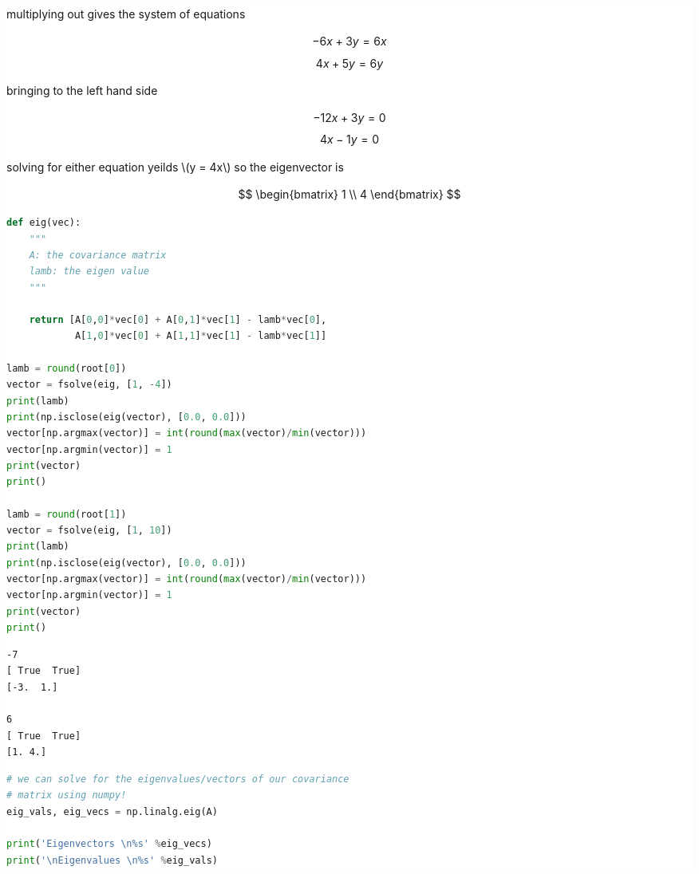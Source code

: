 multiplying out gives the system of equations

$$ -6x + 3y = 6x $$
$$ 4x + 5y = 6y $$

bringing to the left hand side

$$ -12x + 3y = 0 $$
$$ 4x - 1y = 0 $$

solving for either equation yeilds \\(y = 4x\\) so the eigenvector is

$$ \begin{bmatrix} 1 \\ 4 \end{bmatrix} $$


```python
def eig(vec):
    """
    A: the covariance matrix
    lamb: the eigen value
    """
    
    return [A[0,0]*vec[0] + A[0,1]*vec[1] - lamb*vec[0],
            A[1,0]*vec[0] + A[1,1]*vec[1] - lamb*vec[1]]

lamb = round(root[0])
vector = fsolve(eig, [1, -4])
print(lamb)
print(np.isclose(eig(vector), [0.0, 0.0]))
vector[np.argmax(vector)] = int(round(max(vector)/min(vector)))
vector[np.argmin(vector)] = 1
print(vector)
print()

lamb = round(root[1])
vector = fsolve(eig, [1, 10])
print(lamb)
print(np.isclose(eig(vector), [0.0, 0.0]))
vector[np.argmax(vector)] = int(round(max(vector)/min(vector)))
vector[np.argmin(vector)] = 1
print(vector)
print()
```

    -7
    [ True  True]
    [-3.  1.]
    
    6
    [ True  True]
    [1. 4.]
    



```python
# we can solve for the eigenvalues/vectors of our covariance
# matrix using numpy!
eig_vals, eig_vecs = np.linalg.eig(A)

print('Eigenvectors \n%s' %eig_vecs)
print('\nEigenvalues \n%s' %eig_vals)
```
